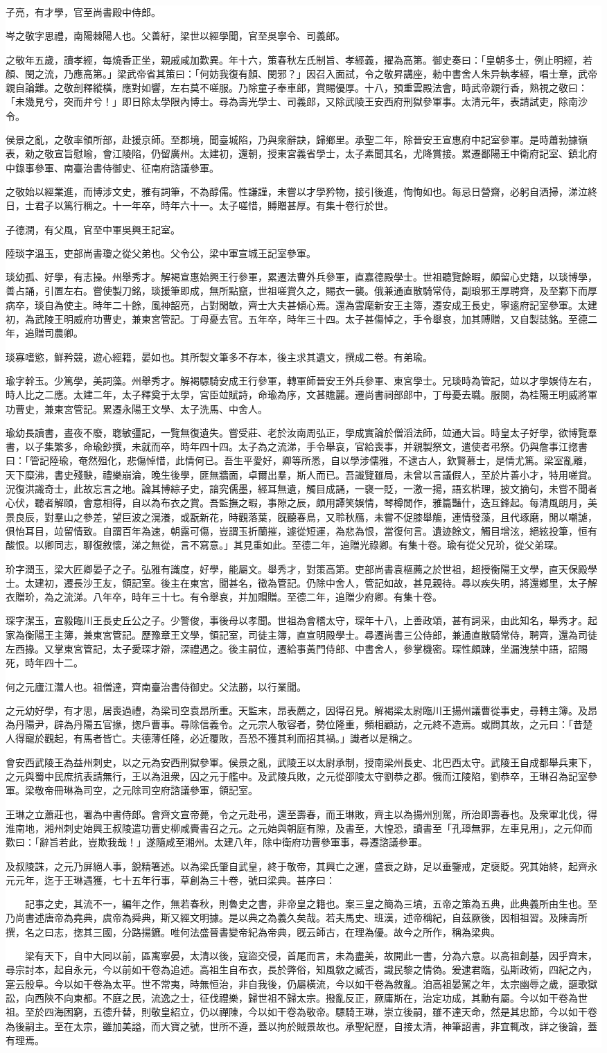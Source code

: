 子亮，有才學，官至尚書殿中侍郎。

岑之敬字思禮，南陽棘陽人也。父善紆，梁世以經學聞，官至吳寧令、司義郎。

之敬年五歲，讀孝經，每燒香正坐，親戚咸加歎異。年十六，策春秋左氏制旨、孝經義，擢為高第。御史奏曰：「皇朝多士，例止明經，若顏、閔之流，乃應高第。」梁武帝省其策曰：「何妨我復有顏、閔邪？」因召入面試，令之敬昇講座，勑中書舍人朱异執孝經，唱士章，武帝親自論難。之敬剖釋縱橫，應對如響，左右莫不嗟服。乃除童子奉車郎，賞賜優厚。十八，預重雲殿法會，時武帝親行香，熟視之敬曰：「未幾見兮，突而弁兮！」即日除太學限內博士。尋為壽光學士、司義郎，又除武陵王安西府刑獄參軍事。太清元年，表請試吏，除南沙令。

侯景之亂，之敬率領所部，赴援京師。至郡境，聞臺城陷，乃與衆辭訣，歸鄉里。承聖二年，除晉安王宣惠府中記室參軍。是時蕭勃據嶺表，勑之敬宣旨慰喻，會江陵陷，仍留廣州。太建初，還朝，授東宮義省學士，太子素聞其名，尤降賞接。累遷鄱陽王中衛府記室、鎮北府中錄事參軍、南臺治書侍御史、征南府諮議參軍。

之敬始以經業進，而博涉文史，雅有詞筆，不為醇儒。性謙謹，未嘗以才學矜物，接引後進，恂恂如也。每忌日營齋，必躬自洒掃，涕泣終日，士君子以篤行稱之。十一年卒，時年六十一。太子嗟惜，賻贈甚厚。有集十卷行於世。

子德潤，有父風，官至中軍吳興王記室。

陸琰字溫玉，吏部尚書瓊之從父弟也。父令公，梁中軍宣城王記室參軍。

琰幼孤、好學，有志操。州舉秀才。解褐宣惠始興王行參軍，累遷法曹外兵參軍，直嘉德殿學士。世祖聽覽餘暇，頗留心史籍，以琰博學，善占誦，引置左右。嘗使製刀銘，琰援筆即成，無所點竄，世祖嗟賞久之，賜衣一襲。俄兼通直散騎常侍，副琅邪王厚聘齊，及至鄴下而厚病卒，琰自為使主。時年二十餘，風神韶亮，占對閑敏，齊士大夫甚傾心焉。還為雲麾新安王主簿，遷安成王長史，寧逺府記室參軍。太建初，為武陵王明威府功曹史，兼東宮管記。丁母憂去官。五年卒，時年三十四。太子甚傷悼之，手令舉哀，加其賻贈，又自製誌銘。至德二年，追贈司農卿。

琰寡嗜慾，鮮矜競，遊心經籍，晏如也。其所製文筆多不存本，後主求其遺文，撰成二卷。有弟瑜。

瑜字幹玉。少篤學，美詞藻。州舉秀才。解褐驃騎安成王行參軍，轉軍師晉安王外兵參軍、東宮學士。兄琰時為管記，竝以才學娛侍左右，時人比之二應。太建二年，太子釋奠于太學，宮臣竝賦詩，命瑜為序，文甚贍麗。遷尚書祠部郎中，丁母憂去職。服闋，為桂陽王明威將軍功曹史，兼東宮管記。累遷永陽王文學、太子洗馬、中舍人。

瑜幼長讀書，晝夜不廢，聦敏彊記，一覽無復遺失。嘗受莊、老於汝南周弘正，學成實論於僧滔法師，竝通大旨。時皇太子好學，欲博覽羣書，以子集繁多，命瑜鈔撰，未就而卒，時年四十四。太子為之流涕，手令舉哀，官給喪事，并親製祭文，遣使者弔祭。仍與詹事江揔書曰：「管記陸瑜，奄然殂化，悲傷悼惜，此情何已。吾生平愛好，卿等所悉，自以學涉儒雅，不逮古人，欽賢慕士，是情尤篤。梁室亂離，天下糜沸，書史殘𡙇，禮樂崩淪，晚生後學，匪無牆面，卓爾出羣，斯人而已。吾識覽雖局，未曾以言議假人，至於片善小才，特用嗟賞。況復洪識奇士，此故忘言之地。論其博綜子史，諳究儒墨，經耳無遺，觸目成誦，一襃一貶，一激一揚，語玄㭊理，披文摘句，未嘗不聞者心伏，聽者解頤，會意相得，自以為布衣之賞。吾監撫之暇，事隙之辰，頗用譚笑娛情，琴樽閒作，雅篇豔什，迭互鋒起。每清風朗月，美景良辰，對羣山之參差，望巨波之滉瀁，或翫新花，時觀落葉，旣聽春鳥，又聆秋鴈，未嘗不促膝舉觴，連情發藻，且代琢磨，閒以嘲謔，俱怡耳目，竝留情致。自謂百年為速，朝露可傷，豈謂玉折蘭摧，遽從短運，為悲為恨，當復何言。遺迹餘文，觸目增泫，絕絃投筆，恒有酸恨。以卿同志，聊復敘懷，涕之無從，言不寫意。」其見重如此。至德二年，追贈光祿卿。有集十卷。瑜有從父兄玠，從父弟琛。

玠字潤玉，梁大匠卿晏子之子。弘雅有識度，好學，能屬文。舉秀才，對策高第。吏部尚書袁樞薦之於世祖，超授衡陽王文學，直天保殿學士。太建初，遷長沙王友，領記室。後主在東宮，聞甚名，徵為管記。仍除中舍人，管記如故，甚見親待。尋以疾失明，將還鄉里，太子解衣贈玠，為之流涕。八年卒，時年三十七。有令舉哀，并加賵贈。至德二年，追贈少府卿。有集十卷。

琛字潔玉，宣毅臨川王長史丘公之子。少警俊，事後母以孝聞。世祖為會稽太守，琛年十八，上善政頌，甚有詞采，由此知名，舉秀才。起家為衡陽王主簿，兼東宮管記。歷豫章王文學，領記室，司徒主簿，直宣明殿學士。尋遷尚書三公侍郎，兼通直散騎常侍，聘齊，還為司徒左西掾。又掌東宮管記，太子愛琛才辯，深禮遇之。後主嗣位，遷給事黃門侍郎、中書舍人，參掌機密。琛性頗踈，坐漏洩禁中語，詔賜死，時年四十二。

何之元廬江灊人也。祖僧達，齊南臺治書侍御史。父法勝，以行業聞。

之元幼好學，有才思，居喪過禮，為梁司空袁昂所重。天監末，昂表薦之，因得召見。解褐梁太尉臨川王揚州議曹從事史，尋轉主簿。及昂為丹陽尹，辟為丹陽五官掾，揔戶曹事。尋除信義令。之元宗人敬容者，勢位隆重，頻相顧訪，之元終不造焉。或問其故，之元曰：「昔楚人得寵於觀起，有馬者皆亡。夫德薄任隆，必近覆敗，吾恐不獲其利而招其禍。」識者以是稱之。

會安西武陵王為益州刺史，以之元為安西刑獄參軍。侯景之亂，武陵王以太尉承制，授南梁州長史、北巴西太守。武陵王自成都舉兵東下，之元與蜀中民庶抗表請無行，王以為沮衆，囚之元于艦中。及武陵兵敗，之元從邵陵太守劉恭之郡。俄而江陵陷，劉恭卒，王琳召為記室參軍。梁敬帝冊琳為司空，之元除司空府諮議參軍，領記室。

王琳之立蕭莊也，署為中書侍郎。會齊文宣帝薨，令之元赴弔，還至壽春，而王琳敗，齊主以為揚州別駕，所治即壽春也。及衆軍北伐，得淮南地，湘州刺史始興王叔陵遣功曹史柳咸賷書召之元。之元始與朝庭有隙，及書至，大惶恐，讀書至「孔璋無罪，左車見用」，之元仰而歎曰：「辭旨若此，豈欺我哉！」遂隨咸至湘州。太建八年，除中衛府功曹參軍事，尋遷諮議參軍。

及叔陵誅，之元乃屏絕人事，銳精箸述。以為梁氏肇自武皇，終于敬帝，其興亡之運，盛衰之跡，足以垂鑒戒，定襃貶。究其始終，起齊永元元年，迄于王琳遇獲，七十五年行事，草創為三十卷，號曰梁典。甚序曰：

　　記事之史，其流不一，編年之作，無若春秋，則魯史之書，非帝皇之籍也。案三皇之簡為三墳，五帝之策為五典，此典義所由生也。至乃尚書述唐帝為堯典，虞帝為舜典，斯又經文明據。是以典之為義久矣哉。若夫馬史、班漢，述帝稱紀，自茲厥後，因相祖習。及陳壽所撰，名之曰志，揔其三國，分路揚鑣。唯何法盛晉書變帝紀為帝典，旣云師古，在理為優。故今之所作，稱為梁典。

　　梁有天下，自中大同以前，區㝢寧晏，太清以後，寇盜交侵，首尾而言，未為盡美，故開此一書，分為六意。以高祖創基，因乎齊末，尋宗討本，起自永元，今以前如干卷為追述。高祖生自布衣，長於弊俗，知風敎之臧否，識民黎之情偽。爰逮君臨，弘斯政術，四紀之內，寔云殷阜。今以如干卷為太平。世不常夷，時無恒治，非自我後，仍屬橫流，今以如干卷為敘亂。洎高祖晏駕之年，太宗幽辱之歲，謳歌獄訟，向西陝不向東都。不庭之民，流逸之士，征伐禮樂，歸世祖不歸太宗。撥亂反正，厥庸斯在，治定功成，其勳有屬。今以如干卷為世祖。至於四海困窮，五德升替，則敬皇紹立，仍以禪陳，今以如干卷為敬帝。驃騎王琳，崇立後嗣，雖不達天命，然是其忠節，今以如干卷為後嗣主。至在太宗，雖加美謚，而大寶之號，世所不遵，蓋以拘於賊景故也。承聖紀歷，自接太清，神筆詔書，非宜輒改，詳之後論，蓋有理焉。
